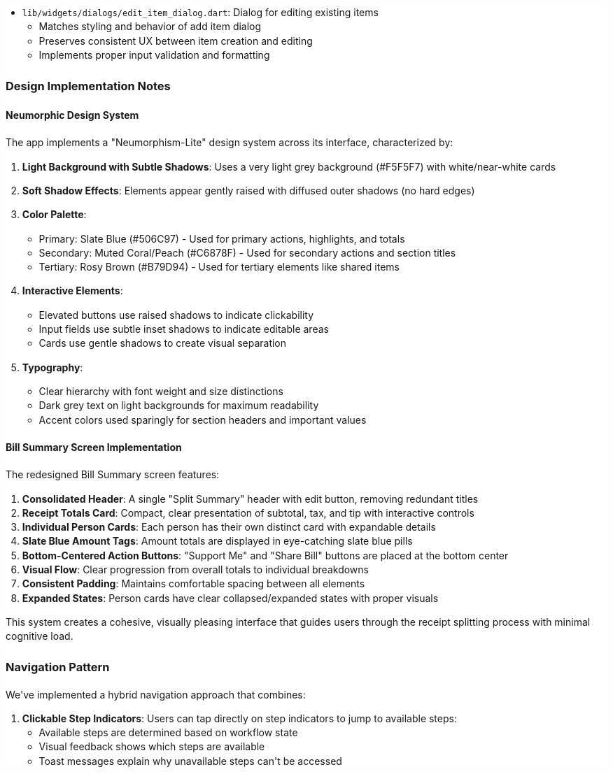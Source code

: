 - `lib/widgets/dialogs/edit_item_dialog.dart`: Dialog for editing existing items
  - Matches styling and behavior of add item dialog
  - Preserves consistent UX between item creation and editing
  - Implements proper input validation and formatting

### Design Implementation Notes

#### Neumorphic Design System
The app implements a "Neumorphism-Lite" design system across its interface, characterized by:

1. **Light Background with Subtle Shadows**: Uses a very light grey background (#F5F5F7) with white/near-white cards
2. **Soft Shadow Effects**: Elements appear gently raised with diffused outer shadows (no hard edges)
3. **Color Palette**:
   - Primary: Slate Blue (#506C97) - Used for primary actions, highlights, and totals
   - Secondary: Muted Coral/Peach (#C6878F) - Used for secondary actions and section titles
   - Tertiary: Rosy Brown (#B79D94) - Used for tertiary elements like shared items

4. **Interactive Elements**:
   - Elevated buttons use raised shadows to indicate clickability
   - Input fields use subtle inset shadows to indicate editable areas
   - Cards use gentle shadows to create visual separation

5. **Typography**:
   - Clear hierarchy with font weight and size distinctions
   - Dark grey text on light backgrounds for maximum readability
   - Accent colors used sparingly for section headers and important values

#### Bill Summary Screen Implementation
The redesigned Bill Summary screen features:

1. **Consolidated Header**: A single "Split Summary" header with edit button, removing redundant titles
2. **Receipt Totals Card**: Compact, clear presentation of subtotal, tax, and tip with interactive controls
3. **Individual Person Cards**: Each person has their own distinct card with expandable details
4. **Slate Blue Amount Tags**: Amount totals are displayed in eye-catching slate blue pills
5. **Bottom-Centered Action Buttons**: "Support Me" and "Share Bill" buttons are placed at the bottom center
6. **Visual Flow**: Clear progression from overall totals to individual breakdowns
7. **Consistent Padding**: Maintains comfortable spacing between all elements
8. **Expanded States**: Person cards have clear collapsed/expanded states with proper visuals

This system creates a cohesive, visually pleasing interface that guides users through the receipt splitting process with minimal cognitive load.

### Navigation Pattern

We've implemented a hybrid navigation approach that combines:

1. **Clickable Step Indicators**: Users can tap directly on step indicators to jump to available steps:
   - Available steps are determined based on workflow state
   - Visual feedback shows which steps are available
   - Toast messages explain why unavailable steps can't be accessed
